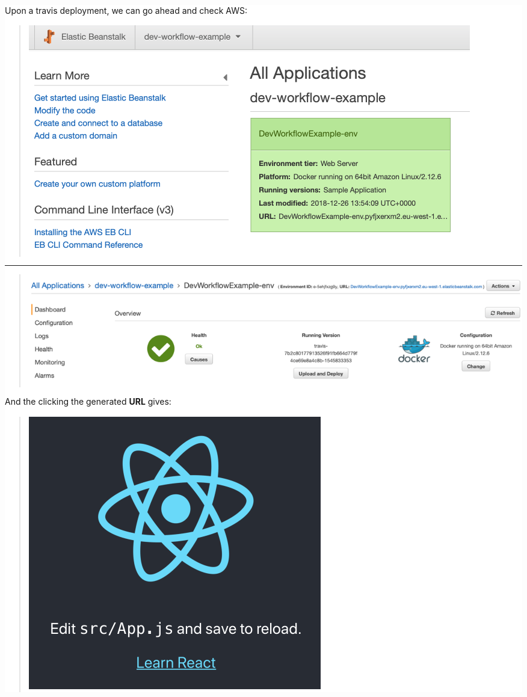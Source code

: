 Upon a travis deployment, we can go ahead and check AWS:

> ![AWS deployment](docs/images/aws-deployment.png)
---
> ![AWS deployed via travis](docs/images/aws-deployed-via-travis.png)

And the clicking the generated **URL** gives:

> ![App on AWS](docs/images/app-on-aws.png)

